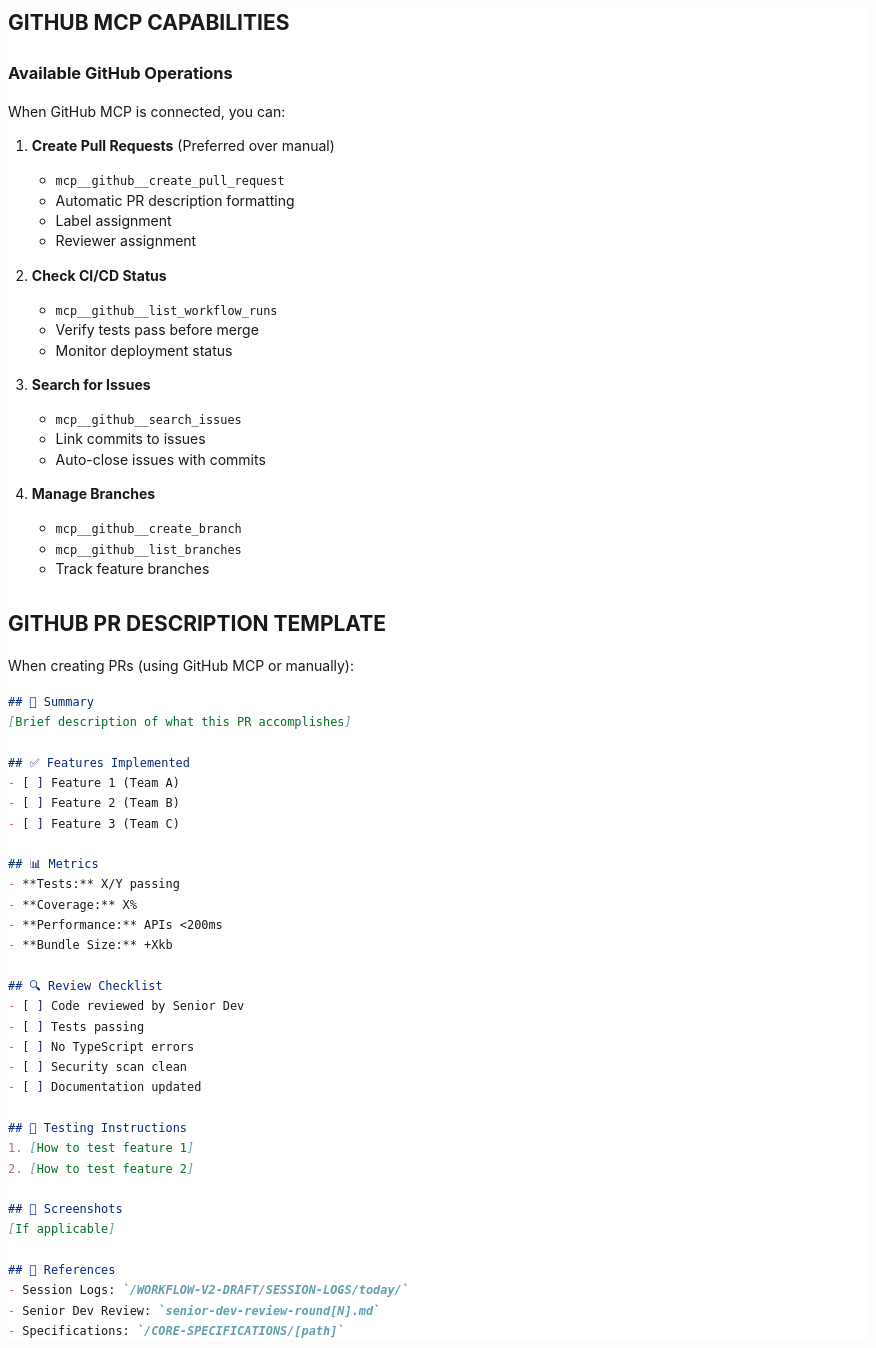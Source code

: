 ## GITHUB MCP CAPABILITIES

### Available GitHub Operations
When GitHub MCP is connected, you can:

1. **Create Pull Requests** (Preferred over manual)
   - `mcp__github__create_pull_request`
   - Automatic PR description formatting
   - Label assignment
   - Reviewer assignment

2. **Check CI/CD Status**
   - `mcp__github__list_workflow_runs`
   - Verify tests pass before merge
   - Monitor deployment status

3. **Search for Issues**
   - `mcp__github__search_issues`
   - Link commits to issues
   - Auto-close issues with commits

4. **Manage Branches**
   - `mcp__github__create_branch`
   - `mcp__github__list_branches`
   - Track feature branches

## GITHUB PR DESCRIPTION TEMPLATE

When creating PRs (using GitHub MCP or manually):

```markdown
## 🎯 Summary
[Brief description of what this PR accomplishes]

## ✅ Features Implemented
- [ ] Feature 1 (Team A)
- [ ] Feature 2 (Team B)
- [ ] Feature 3 (Team C)

## 📊 Metrics
- **Tests:** X/Y passing
- **Coverage:** X%
- **Performance:** APIs <200ms
- **Bundle Size:** +Xkb

## 🔍 Review Checklist
- [ ] Code reviewed by Senior Dev
- [ ] Tests passing
- [ ] No TypeScript errors
- [ ] Security scan clean
- [ ] Documentation updated

## 📝 Testing Instructions
1. [How to test feature 1]
2. [How to test feature 2]

## 📸 Screenshots
[If applicable]

## 🔗 References
- Session Logs: `/WORKFLOW-V2-DRAFT/SESSION-LOGS/today/`
- Senior Dev Review: `senior-dev-review-round[N].md`
- Specifications: `/CORE-SPECIFICATIONS/[path]`

```